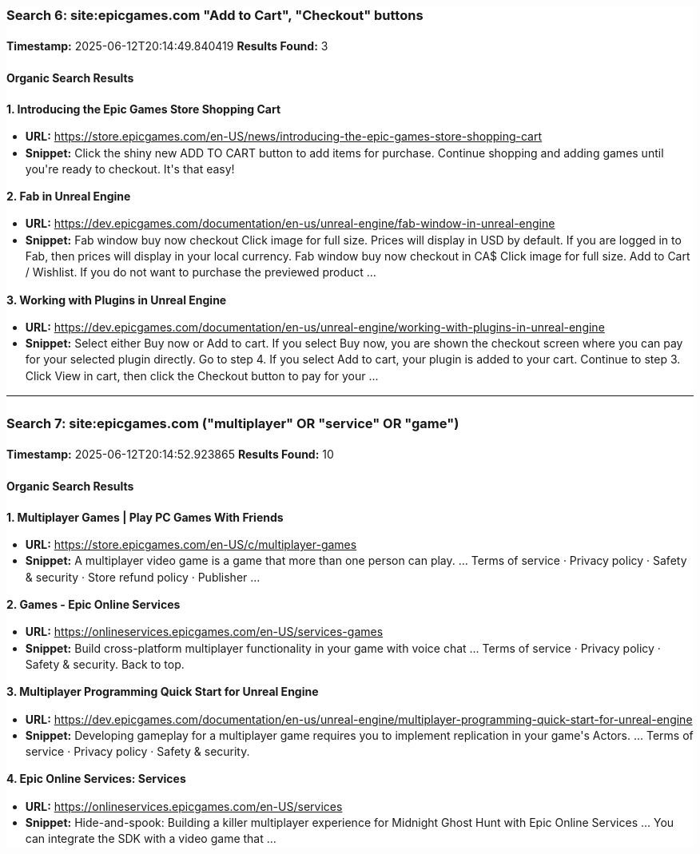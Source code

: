 
### Search 6: site:epicgames.com "Add to Cart", "Checkout" buttons
**Timestamp:** 2025-06-12T20:14:49.840419
**Results Found:** 3

#### Organic Search Results
**1. Introducing the Epic Games Store Shopping Cart**
* **URL:** https://store.epicgames.com/en-US/news/introducing-the-epic-games-store-shopping-cart
* **Snippet:** Click the shiny new ADD TO CART button to add items for purchase. Continue shopping and adding games until you're ready to checkout. It's that easy!

**2. Fab in Unreal Engine**
* **URL:** https://dev.epicgames.com/documentation/en-us/unreal-engine/fab-window-in-unreal-engine
* **Snippet:** Fab window buy now checkout Click image for full size. Prices will display in USD by default. If you are logged in to Fab, then prices will display in your local currency. Fab window buy now checkout in CA$ Click image for full size. Add to Cart / Wishlist. If you do not want to purchase the previewed product ...

**3. Working with Plugins in Unreal Engine**
* **URL:** https://dev.epicgames.com/documentation/en-us/unreal-engine/working-with-plugins-in-unreal-engine
* **Snippet:** Select either Buy now or Add to cart. If you select Buy now, you are shown the checkout screen where you can pay for your selected plugin directly. Go to step 4. If you select Add to cart, your plugin is added to your cart. Continue to step 3. Click View in cart, then click the Checkout button to pay for your ...

---

### Search 7: site:epicgames.com ("multiplayer" OR "service" OR "game")
**Timestamp:** 2025-06-12T20:14:52.923865
**Results Found:** 10

#### Organic Search Results
**1. Multiplayer Games | Play PC Games With Friends**
* **URL:** https://store.epicgames.com/en-US/c/multiplayer-games
* **Snippet:** A multiplayer video game is a game that more than one person can play. ... Terms of service · Privacy policy · Safety & security · Store refund policy · Publisher ...

**2. Games - Epic Online Services**
* **URL:** https://onlineservices.epicgames.com/en-US/services-games
* **Snippet:** Build cross-platform multiplayer functionality in your game with voice chat ... Terms of service · Privacy policy · Safety & security. Back to top.

**3. Multiplayer Programming Quick Start for Unreal Engine**
* **URL:** https://dev.epicgames.com/documentation/en-us/unreal-engine/multiplayer-programming-quick-start-for-unreal-engine
* **Snippet:** Developing gameplay for a multiplayer game requires you to implement replication in your game's Actors. ... Terms of service · Privacy policy · Safety & security.

**4. Epic Online Services: Services**
* **URL:** https://onlineservices.epicgames.com/en-US/services
* **Snippet:** Hide-and-spook: Building a killer multiplayer experience for Midnight Ghost Hunt with Epic Online Services ... You can integrate the SDK with a video game that ...
